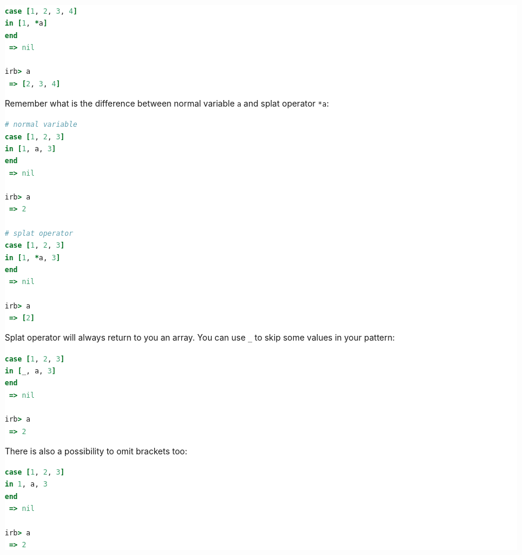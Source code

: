 ```ruby
case [1, 2, 3, 4]
in [1, *a]
end
 => nil

irb> a
 => [2, 3, 4]
```

Remember what is the difference between normal variable `a` and splat operator `*a`:

```ruby
# normal variable
case [1, 2, 3]
in [1, a, 3]
end
 => nil

irb> a
 => 2

# splat operator
case [1, 2, 3]
in [1, *a, 3]
end
 => nil

irb> a
 => [2]
```

Splat operator will always return to you an array. You can use `_` to skip some values in your pattern:

```ruby
case [1, 2, 3]
in [_, a, 3]
end
 => nil

irb> a
 => 2
```

There is also a possibility to omit brackets too:

```ruby
case [1, 2, 3]
in 1, a, 3
end
 => nil

irb> a
 => 2
```
